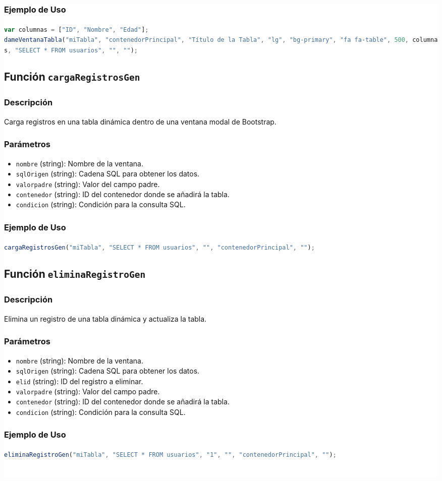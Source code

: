 ### Ejemplo de Uso
```javascript
var columnas = ["ID", "Nombre", "Edad"];
dameVentanaTabla("miTabla", "contenedorPrincipal", "Título de la Tabla", "lg", "bg-primary", "fa fa-table", 500, columnas, "SELECT * FROM usuarios", "", "");
```

## Función `cargaRegistrosGen`

### Descripción
Carga registros en una tabla dinámica dentro de una ventana modal de Bootstrap.

### Parámetros
- `nombre` (string): Nombre de la ventana.
- `sqlOrigen` (string): Cadena SQL para obtener los datos.
- `valorpadre` (string): Valor del campo padre.
- `contenedor` (string): ID del contenedor donde se añadirá la tabla.
- `condicion` (string): Condición para la consulta SQL.

### Ejemplo de Uso
```javascript
cargaRegistrosGen("miTabla", "SELECT * FROM usuarios", "", "contenedorPrincipal", "");
```

## Función `eliminaRegistroGen`

### Descripción
Elimina un registro de una tabla dinámica y actualiza la tabla.

### Parámetros
- `nombre` (string): Nombre de la ventana.
- `sqlOrigen` (string): Cadena SQL para obtener los datos.
- `elid` (string): ID del registro a eliminar.
- `valorpadre` (string): Valor del campo padre.
- `contenedor` (string): ID del contenedor donde se añadirá la tabla.
- `condicion` (string): Condición para la consulta SQL.

### Ejemplo de Uso
```javascript
eliminaRegistroGen("miTabla", "SELECT * FROM usuarios", "1", "", "contenedorPrincipal", "");
```
```

